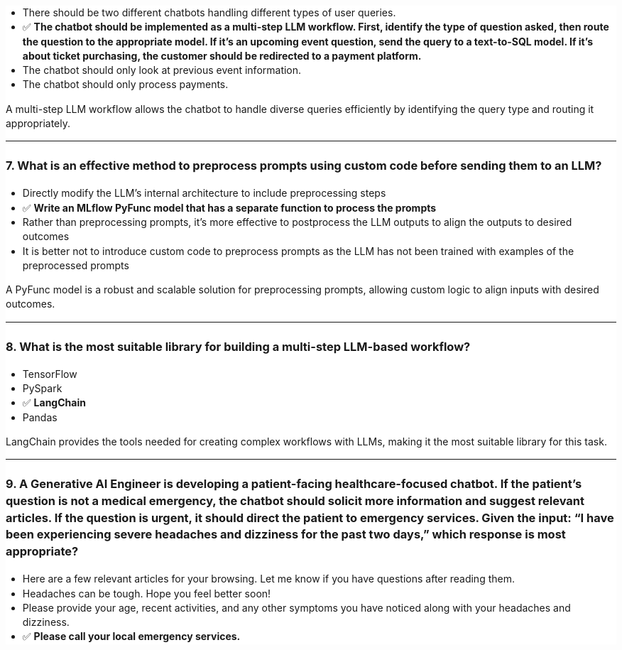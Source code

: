 - There should be two different chatbots handling different types of user queries.
- ✅ **The chatbot should be implemented as a multi-step LLM workflow. First, identify the type of question asked, then route the question to the appropriate model. If it’s an upcoming event question, send the query to a text-to-SQL model. If it’s about ticket purchasing, the customer should be redirected to a payment platform.**
- The chatbot should only look at previous event information.
- The chatbot should only process payments.

A multi-step LLM workflow allows the chatbot to handle diverse queries efficiently by identifying the query type and routing it appropriately.

---

### 7. What is an effective method to preprocess prompts using custom code before sending them to an LLM?

- Directly modify the LLM’s internal architecture to include preprocessing steps
- ✅ **Write an MLflow PyFunc model that has a separate function to process the prompts**
- Rather than preprocessing prompts, it’s more effective to postprocess the LLM outputs to align the outputs to desired outcomes
- It is better not to introduce custom code to preprocess prompts as the LLM has not been trained with examples of the preprocessed prompts

A PyFunc model is a robust and scalable solution for preprocessing prompts, allowing custom logic to align inputs with desired outcomes.

---

### 8. What is the most suitable library for building a multi-step LLM-based workflow?

- TensorFlow
- PySpark
- ✅ **LangChain**
- Pandas

LangChain provides the tools needed for creating complex workflows with LLMs, making it the most suitable library for this task.

---

### 9. A Generative AI Engineer is developing a patient-facing healthcare-focused chatbot. If the patient’s question is not a medical emergency, the chatbot should solicit more information and suggest relevant articles. If the question is urgent, it should direct the patient to emergency services. Given the input: “I have been experiencing severe headaches and dizziness for the past two days,” which response is most appropriate?

- Here are a few relevant articles for your browsing. Let me know if you have questions after reading them.
- Headaches can be tough. Hope you feel better soon!
- Please provide your age, recent activities, and any other symptoms you have noticed along with your headaches and dizziness.
- ✅ **Please call your local emergency services.**
